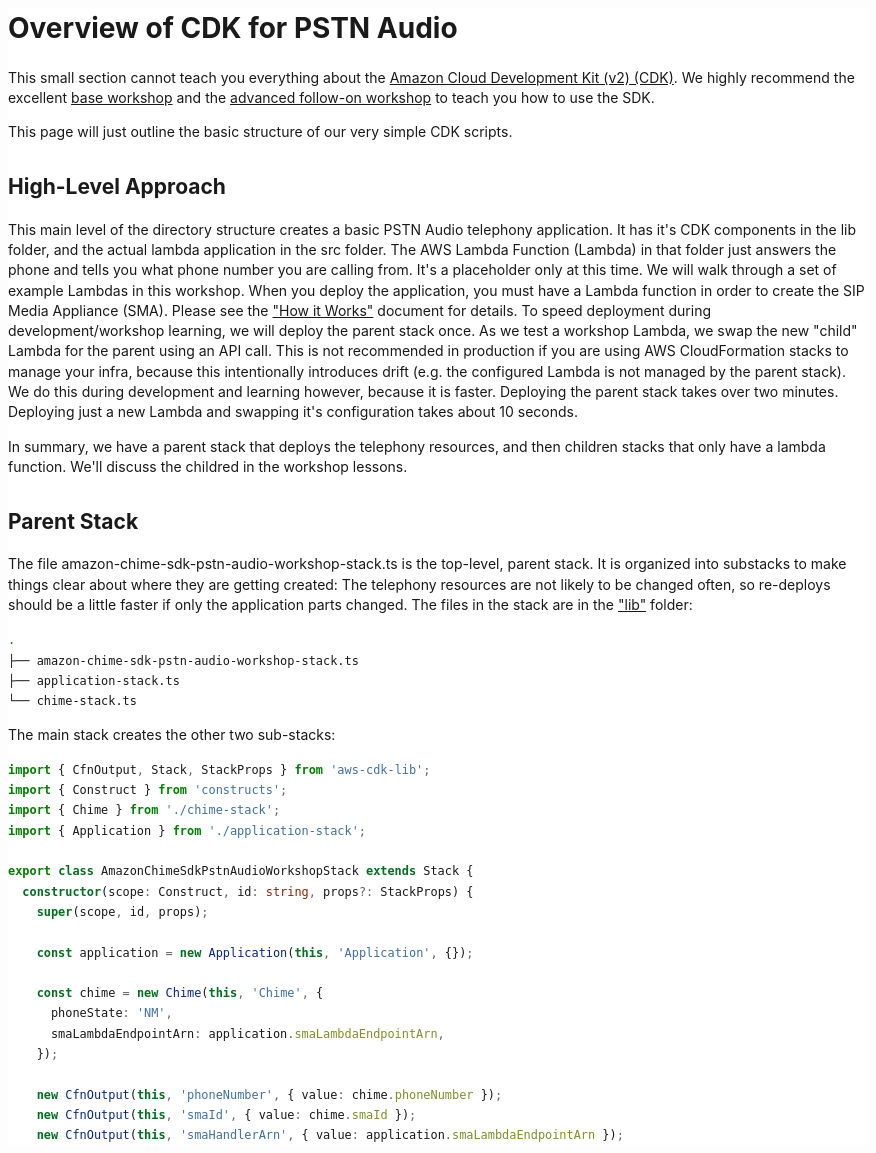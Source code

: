 # Overview of CDK for PSTN Audio

This small section cannot teach you everything about the [Amazon Cloud Development Kit (v2) (CDK)](https://docs.aws.amazon.com/cdk/v2/guide/home.html).  We highly recommend the excellent [base workshop](https://cdkworkshop.com/) and the [advanced follow-on workshop](https://catalog.us-east-1.prod.workshops.aws/workshops/071bbc60-6c1f-47b6-8c66-e84f5dc96b3f/en-US) to teach you how to use the SDK.  

This page will just outline the basic structure of our very simple CDK scripts.

## High-Level Approach

This main level of the directory structure creates a basic PSTN Audio telephony application.  It has it's CDK components in the lib folder, and the actual lambda application in the src folder.  The AWS Lambda Function (Lambda) in that folder just answers the phone and tells you what phone number you are calling from.  It's a placeholder only at this time.  We will walk through a set of example Lambdas in this workshop.  When you deploy the application, you must have a Lambda function in order to create the SIP Media Appliance (SMA).  Please see the ["How it Works"](../how-it-works/README.md) document for details.  To speed deployment during development/workshop learning, we will deploy the parent stack once.  As we test a workshop Lambda, we swap the new "child" Lambda for the parent using an API call.  This is not recommended in production if you are using AWS CloudFormation stacks to manage your infra, because this intentionally introduces drift (e.g. the configured Lambda is not managed by the parent stack).  We do this during development and learning however, because it is faster.  Deploying the parent stack takes over two minutes.  Deploying just a new Lambda and swapping it's configuration takes about 10 seconds.

In summary, we have a parent stack that deploys the telephony resources, and then children stacks that only have a lambda function.  We'll discuss the childred in the workshop lessons.  

## Parent Stack

The file amazon-chime-sdk-pstn-audio-workshop-stack.ts is the top-level, parent stack.  It is organized into substacks to make things clear about where they are getting created:  The telephony resources are not likely to be changed often, so re-deploys should be a little faster if only the application parts changed.  The files in the stack are in the ["lib"](../lib) folder:


```bash
.
├── amazon-chime-sdk-pstn-audio-workshop-stack.ts
├── application-stack.ts
└── chime-stack.ts
```

The main stack creates the other two sub-stacks:

```typescript
import { CfnOutput, Stack, StackProps } from 'aws-cdk-lib';
import { Construct } from 'constructs';
import { Chime } from './chime-stack';
import { Application } from './application-stack';

export class AmazonChimeSdkPstnAudioWorkshopStack extends Stack {
  constructor(scope: Construct, id: string, props?: StackProps) {
    super(scope, id, props);

    const application = new Application(this, 'Application', {});

    const chime = new Chime(this, 'Chime', {
      phoneState: 'NM',
      smaLambdaEndpointArn: application.smaLambdaEndpointArn,
    });

    new CfnOutput(this, 'phoneNumber', { value: chime.phoneNumber });
    new CfnOutput(this, 'smaId', { value: chime.smaId });
    new CfnOutput(this, 'smaHandlerArn', { value: application.smaLambdaEndpointArn });
```